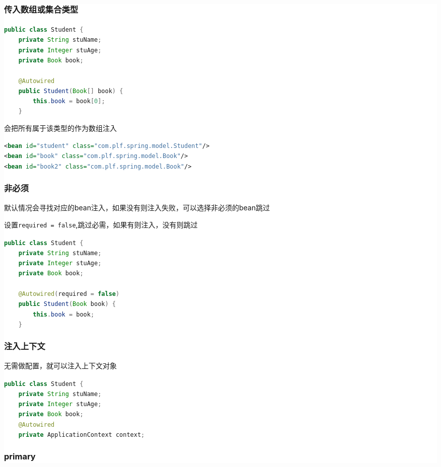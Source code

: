 ### 传入数组或集合类型

```java
public class Student {
    private String stuName;
    private Integer stuAge;
    private Book book;

    @Autowired
    public Student(Book[] book) {
        this.book = book[0];
    }
```

会把所有属于该类型的作为数组注入

```xml
<bean id="student" class="com.plf.spring.model.Student"/>
<bean id="book" class="com.plf.spring.model.Book"/>
<bean id="book2" class="com.plf.spring.model.Book"/>
```

### 非必须

默认情况会寻找对应的bean注入，如果没有则注入失败，可以选择非必须的bean跳过

设置`required = false`,跳过必需，如果有则注入，没有则跳过

```java
public class Student {
    private String stuName;
    private Integer stuAge;
    private Book book;

    @Autowired(required = false)
    public Student(Book book) {
        this.book = book;
    }
```

### 注入上下文

无需做配置，就可以注入上下文对象

```java
public class Student {
    private String stuName;
    private Integer stuAge;
    private Book book;
    @Autowired
    private ApplicationContext context;
```

### primary
